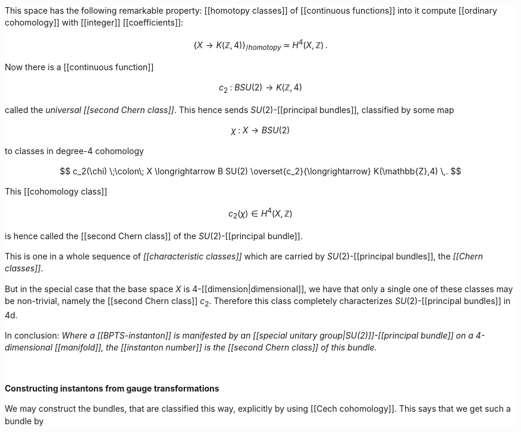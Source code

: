 This space has the following remarkable property: [[homotopy classes]] of [[continuous functions]] into it compute [[ordinary cohomology]] with [[integer]] [[coefficients]]:

$$
  \left\{
    X \longrightarrow K(\mathbb{Z},4)
  \right\}_{/homotopy}
  \;\simeq\;
  H^4(X,\mathbb{Z})
  \,.
$$

Now there is a [[continuous function]]

$$
  c_2 \;\colon\; B SU(2) \longrightarrow K(\mathbb{Z},4)
$$

called the _universal [[second Chern class]]_. This hence sends $SU(2)$-[[principal bundles]], classified by some map

$$
  \chi  \;\colon\; X \longrightarrow B SU(2)
$$

to classes in degree-4 cohomology

$$
  c_2(\chi)
  \;\colon\;
  X \longrightarrow B SU(2) \overset{c_2}{\longrightarrow} K(\mathbb{Z},4)
  \,.
$$

This [[cohomology class]]

$$
  c_2(\chi) \in H^4(X,\mathbb{Z})
$$

is hence called the [[second Chern class]] of the $SU(2)$-[[principal bundle]].

This is one in a whole sequence of _[[characteristic classes]]_ which are carried by $SU(2)$-[[principal bundles]], the _[[Chern classes]]_.

But in the special case that the base space $X$ is 4-[[dimension|dimensional]], we have that only a single one of these classes may be non-trivial, namely the [[second Chern class]] $c_2$. Therefore this class completely characterizes $SU(2)$-[[principal bundles]] in 4d. 

In conclusion: _Where a [[BPTS-instanton]] is manifested by an [[special unitary group|SU(2)]]-[[principal bundle]] on a 4-dimensional [[manifold]], the [[instanton number]] is the [[second Chern class]] of this bundle._

$\,$

**Constructing instantons from gauge transformations**


We may construct the bundles, that are classified this way, explicitly by using [[Cech cohomology]]. This says that we get such a bundle by
